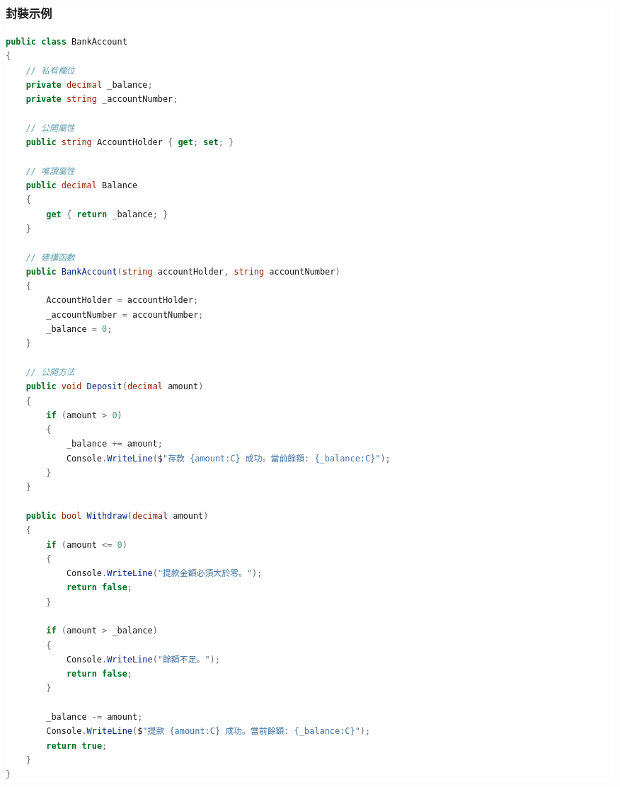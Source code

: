 ### 封裝示例

```csharp
public class BankAccount
{
    // 私有欄位
    private decimal _balance;
    private string _accountNumber;
    
    // 公開屬性
    public string AccountHolder { get; set; }
    
    // 唯讀屬性
    public decimal Balance 
    { 
        get { return _balance; } 
    }
    
    // 建構函數
    public BankAccount(string accountHolder, string accountNumber)
    {
        AccountHolder = accountHolder;
        _accountNumber = accountNumber;
        _balance = 0;
    }
    
    // 公開方法
    public void Deposit(decimal amount)
    {
        if (amount > 0)
        {
            _balance += amount;
            Console.WriteLine($"存款 {amount:C} 成功。當前餘額: {_balance:C}");
        }
    }
    
    public bool Withdraw(decimal amount)
    {
        if (amount <= 0)
        {
            Console.WriteLine("提款金額必須大於零。");
            return false;
        }
        
        if (amount > _balance)
        {
            Console.WriteLine("餘額不足。");
            return false;
        }
        
        _balance -= amount;
        Console.WriteLine($"提款 {amount:C} 成功。當前餘額: {_balance:C}");
        return true;
    }
}
```
